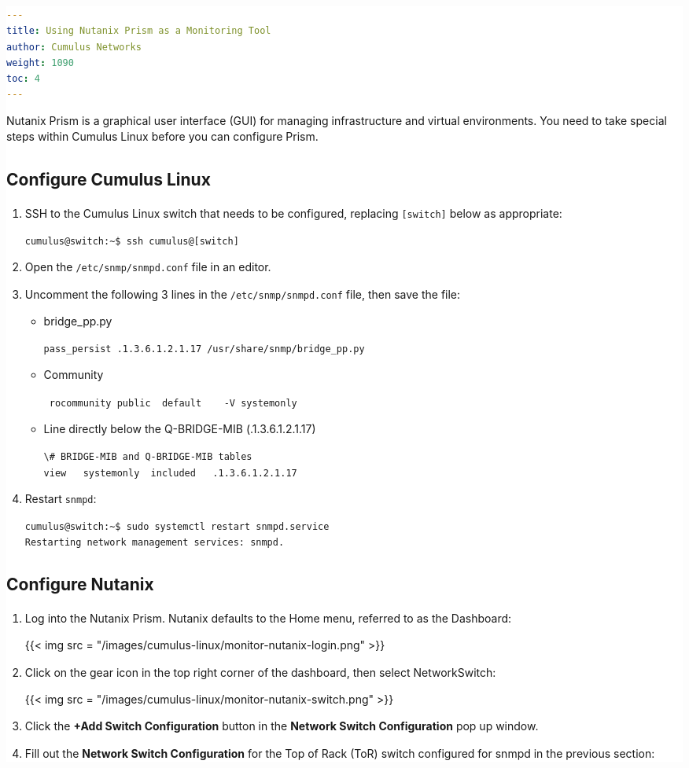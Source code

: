 ```yaml
---
title: Using Nutanix Prism as a Monitoring Tool
author: Cumulus Networks
weight: 1090
toc: 4
---
```

Nutanix Prism is a graphical user interface (GUI) for managing infrastructure and virtual environments. You need to take special steps within Cumulus Linux before you can configure Prism.

## Configure Cumulus Linux

1. SSH to the Cumulus Linux switch that needs to be configured, replacing `[switch]` below as appropriate:

    ```
    cumulus@switch:~$ ssh cumulus@[switch]
    ```

2. Open the `/etc/snmp/snmpd.conf` file in an editor.

3. Uncomment the following 3 lines in the `/etc/snmp/snmpd.conf` file, then save the file:

    - bridge\_pp.py

          pass_persist .1.3.6.1.2.1.17 /usr/share/snmp/bridge_pp.py

   - Community

          rocommunity public  default    -V systemonly

    - Line directly below the Q-BRIDGE-MIB (.1.3.6.1.2.1.17)

          \# BRIDGE-MIB and Q-BRIDGE-MIB tables
          view   systemonly  included   .1.3.6.1.2.1.17

4. Restart `snmpd`:

       cumulus@switch:~$ sudo systemctl restart snmpd.service
       Restarting network management services: snmpd.

## Configure Nutanix

1. Log into the Nutanix Prism. Nutanix defaults to the Home menu, referred to as the Dashboard:

   {{< img src = "/images/cumulus-linux/monitor-nutanix-login.png" >}}

2. Click on the gear icon in the top right corner of the dashboard, then select NetworkSwitch:

   {{< img src = "/images/cumulus-linux/monitor-nutanix-switch.png" >}}

3. Click the **+Add Switch Configuration** button in the **Network Switch Configuration** pop up window.

4. Fill out the **Network Switch Configuration** for the Top of Rack (ToR) switch configured for snmpd in the previous section:
